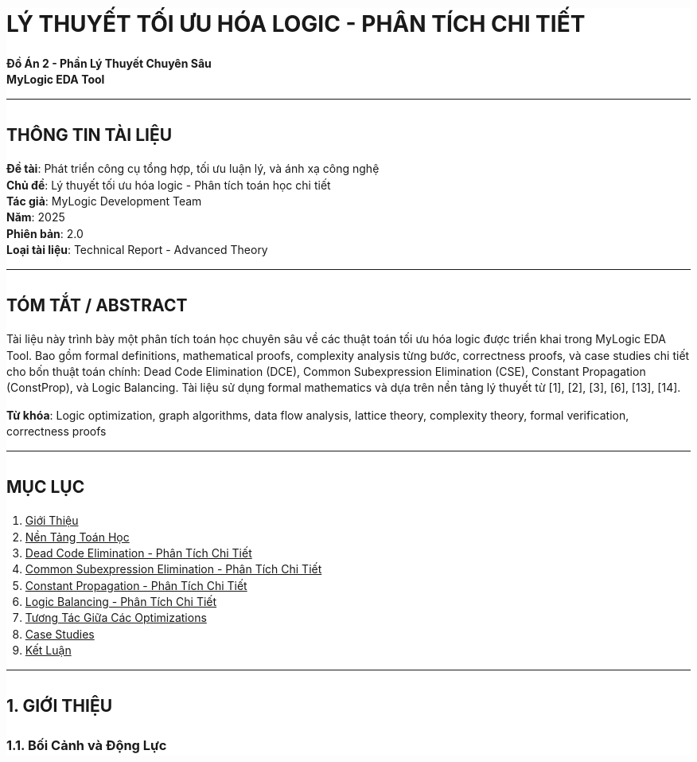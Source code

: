 # LÝ THUYẾT TỐI ƯU HÓA LOGIC - PHÂN TÍCH CHI TIẾT

**Đồ Án 2 - Phần Lý Thuyết Chuyên Sâu**  
**MyLogic EDA Tool**

---

## THÔNG TIN TÀI LIỆU

**Đề tài**: Phát triển công cụ tổng hợp, tối ưu luận lý, và ánh xạ công nghệ  
**Chủ đề**: Lý thuyết tối ưu hóa logic - Phân tích toán học chi tiết  
**Tác giả**: MyLogic Development Team  
**Năm**: 2025  
**Phiên bản**: 2.0  
**Loại tài liệu**: Technical Report - Advanced Theory

---

## TÓM TẮT / ABSTRACT

Tài liệu này trình bày một phân tích toán học chuyên sâu về các thuật toán tối ưu hóa logic được triển khai trong MyLogic EDA Tool. Bao gồm formal definitions, mathematical proofs, complexity analysis từng bước, correctness proofs, và case studies chi tiết cho bốn thuật toán chính: Dead Code Elimination (DCE), Common Subexpression Elimination (CSE), Constant Propagation (ConstProp), và Logic Balancing. Tài liệu sử dụng formal mathematics và dựa trên nền tảng lý thuyết từ [1], [2], [3], [6], [13], [14].

**Từ khóa**: Logic optimization, graph algorithms, data flow analysis, lattice theory, complexity theory, formal verification, correctness proofs

---

## MỤC LỤC

1. [Giới Thiệu](#1-giới-thiệu)
2. [Nền Tảng Toán Học](#2-nền-tảng-toán-học)
3. [Dead Code Elimination - Phân Tích Chi Tiết](#3-dead-code-elimination)
4. [Common Subexpression Elimination - Phân Tích Chi Tiết](#4-common-subexpression-elimination)
5. [Constant Propagation - Phân Tích Chi Tiết](#5-constant-propagation)
6. [Logic Balancing - Phân Tích Chi Tiết](#6-logic-balancing)
7. [Tương Tác Giữa Các Optimizations](#7-tương-tác-giữa-các-optimizations)
8. [Case Studies](#8-case-studies)
9. [Kết Luận](#9-kết-luận)

---

## 1. GIỚI THIỆU

### 1.1. Bối Cảnh và Động Lực
